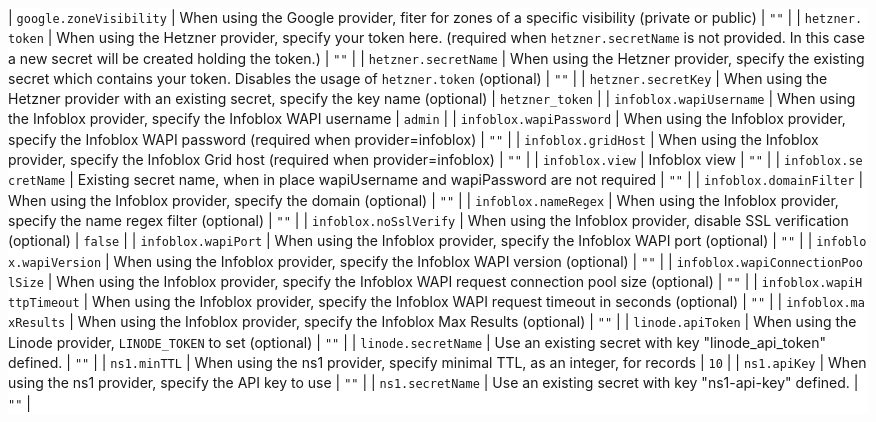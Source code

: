 | `google.zoneVisibility`                         | When using the Google provider, fiter for zones of a specific visibility (private or public)                                                                                         | `""`                      |
| `hetzner.token`                                 | When using the Hetzner provider, specify your token here. (required when `hetzner.secretName` is not provided. In this case a new secret will be created holding the token.)         | `""`                      |
| `hetzner.secretName`                            | When using the Hetzner provider, specify the existing secret which contains your token. Disables the usage of `hetzner.token` (optional)                                             | `""`                      |
| `hetzner.secretKey`                             | When using the Hetzner provider with an existing secret, specify the key name (optional)                                                                                             | `hetzner_token`           |
| `infoblox.wapiUsername`                         | When using the Infoblox provider, specify the Infoblox WAPI username                                                                                                                 | `admin`                   |
| `infoblox.wapiPassword`                         | When using the Infoblox provider, specify the Infoblox WAPI password (required when provider=infoblox)                                                                               | `""`                      |
| `infoblox.gridHost`                             | When using the Infoblox provider, specify the Infoblox Grid host (required when provider=infoblox)                                                                                   | `""`                      |
| `infoblox.view`                                 | Infoblox view                                                                                                                                                                        | `""`                      |
| `infoblox.secretName`                           | Existing secret name, when in place wapiUsername and wapiPassword are not required                                                                                                   | `""`                      |
| `infoblox.domainFilter`                         | When using the Infoblox provider, specify the domain (optional)                                                                                                                      | `""`                      |
| `infoblox.nameRegex`                            | When using the Infoblox provider, specify the name regex filter (optional)                                                                                                           | `""`                      |
| `infoblox.noSslVerify`                          | When using the Infoblox provider, disable SSL verification (optional)                                                                                                                | `false`                   |
| `infoblox.wapiPort`                             | When using the Infoblox provider, specify the Infoblox WAPI port (optional)                                                                                                          | `""`                      |
| `infoblox.wapiVersion`                          | When using the Infoblox provider, specify the Infoblox WAPI version (optional)                                                                                                       | `""`                      |
| `infoblox.wapiConnectionPoolSize`               | When using the Infoblox provider, specify the Infoblox WAPI request connection pool size (optional)                                                                                  | `""`                      |
| `infoblox.wapiHttpTimeout`                      | When using the Infoblox provider, specify the Infoblox WAPI request timeout in seconds (optional)                                                                                    | `""`                      |
| `infoblox.maxResults`                           | When using the Infoblox provider, specify the Infoblox Max Results (optional)                                                                                                        | `""`                      |
| `linode.apiToken`                               | When using the Linode provider, `LINODE_TOKEN` to set (optional)                                                                                                                     | `""`                      |
| `linode.secretName`                             | Use an existing secret with key "linode_api_token" defined.                                                                                                                          | `""`                      |
| `ns1.minTTL`                                    | When using the ns1 provider, specify minimal TTL, as an integer, for records                                                                                                         | `10`                      |
| `ns1.apiKey`                                    | When using the ns1 provider, specify the API key to use                                                                                                                              | `""`                      |
| `ns1.secretName`                                | Use an existing secret with key "ns1-api-key" defined.                                                                                                                               | `""`                      |